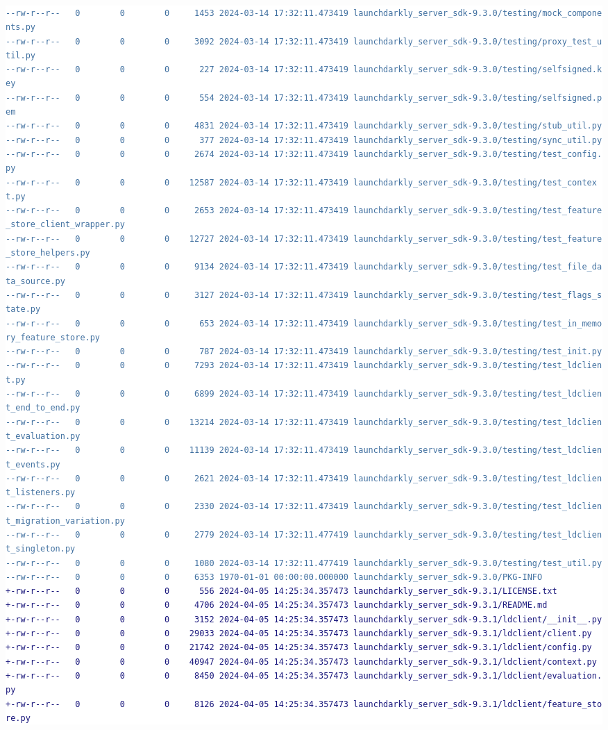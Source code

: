 ```diff
--rw-r--r--   0        0        0     1453 2024-03-14 17:32:11.473419 launchdarkly_server_sdk-9.3.0/testing/mock_components.py
--rw-r--r--   0        0        0     3092 2024-03-14 17:32:11.473419 launchdarkly_server_sdk-9.3.0/testing/proxy_test_util.py
--rw-r--r--   0        0        0      227 2024-03-14 17:32:11.473419 launchdarkly_server_sdk-9.3.0/testing/selfsigned.key
--rw-r--r--   0        0        0      554 2024-03-14 17:32:11.473419 launchdarkly_server_sdk-9.3.0/testing/selfsigned.pem
--rw-r--r--   0        0        0     4831 2024-03-14 17:32:11.473419 launchdarkly_server_sdk-9.3.0/testing/stub_util.py
--rw-r--r--   0        0        0      377 2024-03-14 17:32:11.473419 launchdarkly_server_sdk-9.3.0/testing/sync_util.py
--rw-r--r--   0        0        0     2674 2024-03-14 17:32:11.473419 launchdarkly_server_sdk-9.3.0/testing/test_config.py
--rw-r--r--   0        0        0    12587 2024-03-14 17:32:11.473419 launchdarkly_server_sdk-9.3.0/testing/test_context.py
--rw-r--r--   0        0        0     2653 2024-03-14 17:32:11.473419 launchdarkly_server_sdk-9.3.0/testing/test_feature_store_client_wrapper.py
--rw-r--r--   0        0        0    12727 2024-03-14 17:32:11.473419 launchdarkly_server_sdk-9.3.0/testing/test_feature_store_helpers.py
--rw-r--r--   0        0        0     9134 2024-03-14 17:32:11.473419 launchdarkly_server_sdk-9.3.0/testing/test_file_data_source.py
--rw-r--r--   0        0        0     3127 2024-03-14 17:32:11.473419 launchdarkly_server_sdk-9.3.0/testing/test_flags_state.py
--rw-r--r--   0        0        0      653 2024-03-14 17:32:11.473419 launchdarkly_server_sdk-9.3.0/testing/test_in_memory_feature_store.py
--rw-r--r--   0        0        0      787 2024-03-14 17:32:11.473419 launchdarkly_server_sdk-9.3.0/testing/test_init.py
--rw-r--r--   0        0        0     7293 2024-03-14 17:32:11.473419 launchdarkly_server_sdk-9.3.0/testing/test_ldclient.py
--rw-r--r--   0        0        0     6899 2024-03-14 17:32:11.473419 launchdarkly_server_sdk-9.3.0/testing/test_ldclient_end_to_end.py
--rw-r--r--   0        0        0    13214 2024-03-14 17:32:11.473419 launchdarkly_server_sdk-9.3.0/testing/test_ldclient_evaluation.py
--rw-r--r--   0        0        0    11139 2024-03-14 17:32:11.473419 launchdarkly_server_sdk-9.3.0/testing/test_ldclient_events.py
--rw-r--r--   0        0        0     2621 2024-03-14 17:32:11.473419 launchdarkly_server_sdk-9.3.0/testing/test_ldclient_listeners.py
--rw-r--r--   0        0        0     2330 2024-03-14 17:32:11.473419 launchdarkly_server_sdk-9.3.0/testing/test_ldclient_migration_variation.py
--rw-r--r--   0        0        0     2779 2024-03-14 17:32:11.477419 launchdarkly_server_sdk-9.3.0/testing/test_ldclient_singleton.py
--rw-r--r--   0        0        0     1080 2024-03-14 17:32:11.477419 launchdarkly_server_sdk-9.3.0/testing/test_util.py
--rw-r--r--   0        0        0     6353 1970-01-01 00:00:00.000000 launchdarkly_server_sdk-9.3.0/PKG-INFO
+-rw-r--r--   0        0        0      556 2024-04-05 14:25:34.357473 launchdarkly_server_sdk-9.3.1/LICENSE.txt
+-rw-r--r--   0        0        0     4706 2024-04-05 14:25:34.357473 launchdarkly_server_sdk-9.3.1/README.md
+-rw-r--r--   0        0        0     3152 2024-04-05 14:25:34.357473 launchdarkly_server_sdk-9.3.1/ldclient/__init__.py
+-rw-r--r--   0        0        0    29033 2024-04-05 14:25:34.357473 launchdarkly_server_sdk-9.3.1/ldclient/client.py
+-rw-r--r--   0        0        0    21742 2024-04-05 14:25:34.357473 launchdarkly_server_sdk-9.3.1/ldclient/config.py
+-rw-r--r--   0        0        0    40947 2024-04-05 14:25:34.357473 launchdarkly_server_sdk-9.3.1/ldclient/context.py
+-rw-r--r--   0        0        0     8450 2024-04-05 14:25:34.357473 launchdarkly_server_sdk-9.3.1/ldclient/evaluation.py
+-rw-r--r--   0        0        0     8126 2024-04-05 14:25:34.357473 launchdarkly_server_sdk-9.3.1/ldclient/feature_store.py
```